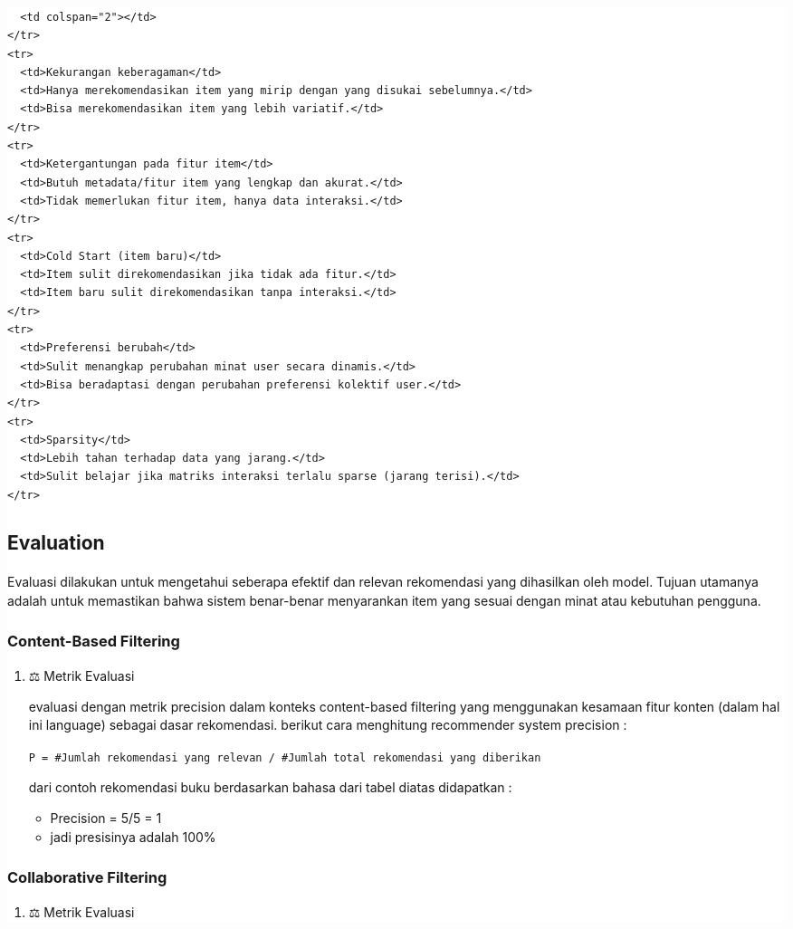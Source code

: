       <td colspan="2"></td>
    </tr>
    <tr>
      <td>Kekurangan keberagaman</td>
      <td>Hanya merekomendasikan item yang mirip dengan yang disukai sebelumnya.</td>
      <td>Bisa merekomendasikan item yang lebih variatif.</td>
    </tr>
    <tr>
      <td>Ketergantungan pada fitur item</td>
      <td>Butuh metadata/fitur item yang lengkap dan akurat.</td>
      <td>Tidak memerlukan fitur item, hanya data interaksi.</td>
    </tr>
    <tr>
      <td>Cold Start (item baru)</td>
      <td>Item sulit direkomendasikan jika tidak ada fitur.</td>
      <td>Item baru sulit direkomendasikan tanpa interaksi.</td>
    </tr>
    <tr>
      <td>Preferensi berubah</td>
      <td>Sulit menangkap perubahan minat user secara dinamis.</td>
      <td>Bisa beradaptasi dengan perubahan preferensi kolektif user.</td>
    </tr>
    <tr>
      <td>Sparsity</td>
      <td>Lebih tahan terhadap data yang jarang.</td>
      <td>Sulit belajar jika matriks interaksi terlalu sparse (jarang terisi).</td>
    </tr>
  </tbody>
</table>


## **Evaluation**
Evaluasi dilakukan untuk mengetahui seberapa efektif dan relevan rekomendasi yang dihasilkan oleh model. Tujuan utamanya adalah untuk memastikan bahwa sistem benar-benar menyarankan item yang sesuai dengan minat atau kebutuhan pengguna.

### Content-Based Filtering
1. 	⚖️ Metrik Evaluasi 

    evaluasi dengan metrik precision dalam konteks content-based filtering yang menggunakan kesamaan fitur konten (dalam hal ini language) sebagai dasar rekomendasi. berikut cara menghitung recommender system precision : 

    `P = #Jumlah rekomendasi yang relevan / #Jumlah total rekomendasi yang diberikan`

    dari contoh rekomendasi buku berdasarkan bahasa dari tabel diatas didapatkan :
      - Precision = 5/5 = 1
      - jadi presisinya adalah 100%


### Collaborative Filtering
1. ⚖️ Metrik Evaluasi
